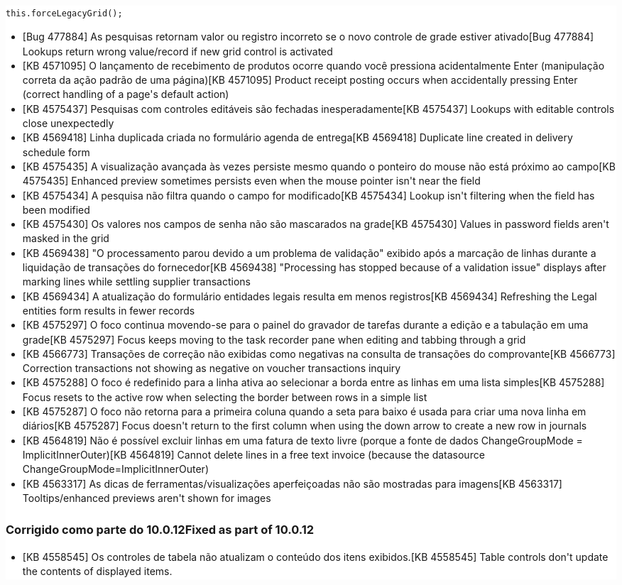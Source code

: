  ```this.forceLegacyGrid();```
-  <span data-ttu-id="3d972-283">[Bug 477884] As pesquisas retornam valor ou registro incorreto se o novo controle de grade estiver ativado</span><span class="sxs-lookup"><span data-stu-id="3d972-283">[Bug 477884] Lookups return wrong value/record if new grid control is activated</span></span>
-  <span data-ttu-id="3d972-284">[KB 4571095] O lançamento de recebimento de produtos ocorre quando você pressiona acidentalmente Enter (manipulação correta da ação padrão de uma página)</span><span class="sxs-lookup"><span data-stu-id="3d972-284">[KB 4571095] Product receipt posting occurs when accidentally pressing Enter (correct handling of a page's default action)</span></span>
-  <span data-ttu-id="3d972-285">[KB 4575437] Pesquisas com controles editáveis são fechadas inesperadamente</span><span class="sxs-lookup"><span data-stu-id="3d972-285">[KB 4575437] Lookups with editable controls close unexpectedly</span></span>
-  <span data-ttu-id="3d972-286">[KB 4569418] Linha duplicada criada no formulário agenda de entrega</span><span class="sxs-lookup"><span data-stu-id="3d972-286">[KB 4569418] Duplicate line created in delivery schedule form</span></span>
-  <span data-ttu-id="3d972-287">[KB 4575435] A visualização avançada às vezes persiste mesmo quando o ponteiro do mouse não está próximo ao campo</span><span class="sxs-lookup"><span data-stu-id="3d972-287">[KB 4575435] Enhanced preview sometimes persists even when the mouse pointer isn't near the field</span></span>
-  <span data-ttu-id="3d972-288">[KB 4575434] A pesquisa não filtra quando o campo for modificado</span><span class="sxs-lookup"><span data-stu-id="3d972-288">[KB 4575434] Lookup isn't filtering when the field has been modified</span></span>
-  <span data-ttu-id="3d972-289">[KB 4575430] Os valores nos campos de senha não são mascarados na grade</span><span class="sxs-lookup"><span data-stu-id="3d972-289">[KB 4575430] Values in password fields aren't masked in the grid</span></span>
-  <span data-ttu-id="3d972-290">[KB 4569438] "O processamento parou devido a um problema de validação" exibido após a marcação de linhas durante a liquidação de transações do fornecedor</span><span class="sxs-lookup"><span data-stu-id="3d972-290">[KB 4569438] "Processing has stopped because of a validation issue" displays after marking lines while settling supplier transactions</span></span>
-  <span data-ttu-id="3d972-291">[KB 4569434] A atualização do formulário entidades legais resulta em menos registros</span><span class="sxs-lookup"><span data-stu-id="3d972-291">[KB 4569434] Refreshing the Legal entities form results in fewer records</span></span>
-  <span data-ttu-id="3d972-292">[KB 4575297] O foco continua movendo-se para o painel do gravador de tarefas durante a edição e a tabulação em uma grade</span><span class="sxs-lookup"><span data-stu-id="3d972-292">[KB 4575297] Focus keeps moving to the task recorder pane when editing and tabbing through a grid</span></span>
-  <span data-ttu-id="3d972-293">[KB 4566773] Transações de correção não exibidas como negativas na consulta de transações do comprovante</span><span class="sxs-lookup"><span data-stu-id="3d972-293">[KB 4566773] Correction transactions not showing as negative on voucher transactions inquiry</span></span> 
-  <span data-ttu-id="3d972-294">[KB 4575288] O foco é redefinido para a linha ativa ao selecionar a borda entre as linhas em uma lista simples</span><span class="sxs-lookup"><span data-stu-id="3d972-294">[KB 4575288] Focus resets to the active row when selecting the border between rows in a simple list</span></span>
-  <span data-ttu-id="3d972-295">[KB 4575287] O foco não retorna para a primeira coluna quando a seta para baixo é usada para criar uma nova linha em diários</span><span class="sxs-lookup"><span data-stu-id="3d972-295">[KB 4575287] Focus doesn't return to the first column when using the down arrow to create a new row in journals</span></span>
-  <span data-ttu-id="3d972-296">[KB 4564819] Não é possível excluir linhas em uma fatura de texto livre (porque a fonte de dados ChangeGroupMode = ImplicitInnerOuter)</span><span class="sxs-lookup"><span data-stu-id="3d972-296">[KB 4564819] Cannot delete lines in a free text invoice (because the datasource ChangeGroupMode=ImplicitInnerOuter)</span></span>
-  <span data-ttu-id="3d972-297">[KB 4563317] As dicas de ferramentas/visualizações aperfeiçoadas não são mostradas para imagens</span><span class="sxs-lookup"><span data-stu-id="3d972-297">[KB 4563317] Tooltips/enhanced previews aren't shown for images</span></span>

### <a name="fixed-as-part-of-10012"></a><span data-ttu-id="3d972-298">Corrigido como parte do 10.0.12</span><span class="sxs-lookup"><span data-stu-id="3d972-298">Fixed as part of 10.0.12</span></span>

- <span data-ttu-id="3d972-299">[KB 4558545] Os controles de tabela não atualizam o conteúdo dos itens exibidos.</span><span class="sxs-lookup"><span data-stu-id="3d972-299">[KB 4558545] Table controls don't update the contents of displayed items.</span></span>
 ```